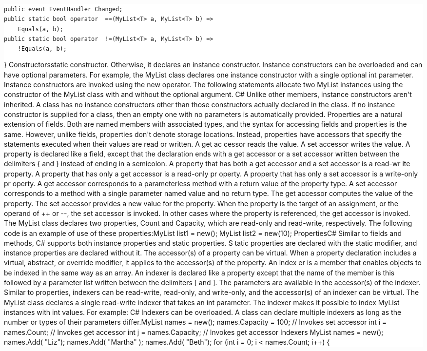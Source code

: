     public event EventHandler Changed;
    public static bool operator  ==(MyList<T> a, MyList<T> b) =>
        Equals(a, b);
    public static bool operator  !=(MyList<T> a, MyList<T> b) =>
        !Equals(a, b);
}
Constructorsstatic constructor. Otherwise, it declares an instance constructor.
Instance constructors can be overloaded and can have optional parameters. For
example, the MyList<T> class declares one instance constructor with a single optional
int parameter. Instance constructors are invoked using the new operator. The following
statements allocate two MyList<string> instances using the constructor of the MyList
class with and without the optional argument.
C#
Unlike other members, instance constructors aren't inherited. A class has no instance
constructors other than those constructors actually declared in the class. If no instance
constructor is supplied for a class, then an empty one with no parameters is
automatically provided.
Properties are a natural extension of fields. Both are named members with associated
types, and the syntax for accessing fields and properties is the same. However, unlike
fields, properties don't denote storage locations. Instead, properties have accessors that
specify the statements executed when their values are read or written. A get ac cessor
reads the value. A set accessor writes the value.
A property is declared like a field, except that the declaration ends with a get accessor
or a set accessor written between the delimiters { and } instead of ending in a
semicolon. A property that has both a get accessor and a set accessor is a read-wr ite
property. A property that has only a get accessor is a read-only pr operty. A property that
has only a set accessor is a write-only pr operty.
A get accessor corresponds to a parameterless method with a return value of the
property type. A set accessor corresponds to a method with a single parameter named
value and no return type. The get accessor computes the value of the property. The set
accessor provides a new value for the property. When the property is the target of an
assignment, or the operand of ++ or --, the set accessor is invoked. In other cases
where the property is referenced, the get accessor is invoked.
The MyList<T> class declares two properties, Count and Capacity, which are read-only
and read-write, respectively. The following code is an example of use of these
properties:MyList<string> list1 = new();
MyList<string> list2 = new(10);
PropertiesC#
Similar to fields and methods, C# supports both instance properties and static
properties. S tatic properties are declared with the static modifier, and instance
properties are declared without it.
The accessor(s) of a property can be virtual. When a property declaration includes a
virtual, abstract, or override modifier, it applies to the accessor(s) of the property.
An index er is a member that enables objects to be indexed in the same way as an array.
An indexer is declared like a property except that the name of the member is this
followed by a parameter list written between the delimiters [ and ]. The parameters
are available in the accessor(s) of the indexer. Similar to properties, indexers can be
read-write, read-only, and write-only, and the accessor(s) of an indexer can be virtual.
The MyList<T> class declares a single read-write indexer that takes an int parameter.
The indexer makes it possible to index MyList<T> instances with int values. For
example:
C#
Indexers can be overloaded. A class can declare multiple indexers as long as the number
or types of their parameters differ.MyList<string> names = new();
names.Capacity = 100;   // Invokes set accessor
int i = names.Count;    // Invokes get accessor
int j = names.Capacity; // Invokes get accessor
Indexers
MyList<string> names = new();
names.Add( "Liz");
names.Add( "Martha" );
names.Add( "Beth");
for (int i = 0; i < names.Count; i++)
{